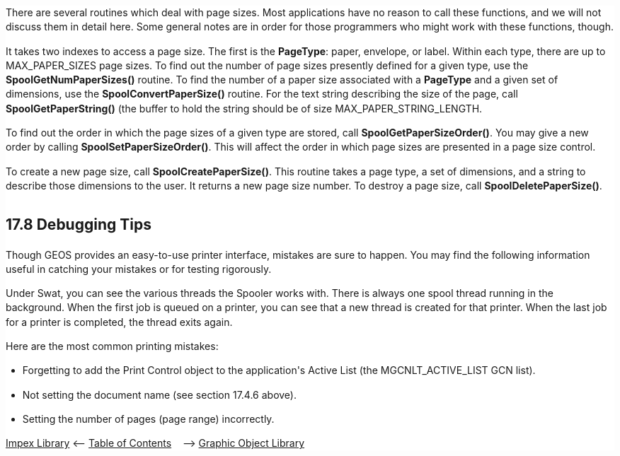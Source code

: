 There are several routines which deal with page sizes. Most applications 
have no reason to call these functions, and we will not discuss them in detail 
here. Some general notes are in order for those programmers who might work 
with these functions, though.

It takes two indexes to access a page size. The first is the **PageType**: paper, 
envelope, or label. Within each type, there are up to MAX_PAPER_SIZES page 
sizes. To find out the number of page sizes presently defined for a given type, 
use the **SpoolGetNumPaperSizes()** routine. To find the number of a paper 
size associated with a **PageType** and a given set of dimensions, use the 
**SpoolConvertPaperSize()** routine. For the text string describing the size 
of the page, call **SpoolGetPaperString()** (the buffer to hold the string 
should be of size MAX_PAPER_STRING_LENGTH.

To find out the order in which the page sizes of a given type are stored, call 
**SpoolGetPaperSizeOrder()**. You may give a new order by calling 
**SpoolSetPaperSizeOrder()**. This will affect the order in which page sizes 
are presented in a page size control.

To create a new page size, call **SpoolCreatePaperSize()**. This routine takes 
a page type, a set of dimensions, and a string to describe those dimensions to 
the user. It returns a new page size number. To destroy a page size, call 
**SpoolDeletePaperSize()**. 

## 17.8 Debugging Tips
Though GEOS provides an easy-to-use printer interface, mistakes are sure to 
happen. You may find the following information useful in catching your 
mistakes or for testing rigorously.

Under Swat, you can see the various threads the Spooler works with. There 
is always one spool thread running in the background. When the first job is 
queued on a printer, you can see that a new thread is created for that printer. 
When the last job for a printer is completed, the thread exits again. 

Here are the most common printing mistakes:

+ Forgetting to add the Print Control object to the application's Active List 
(the MGCNLT_ACTIVE_LIST GCN list).

+ Not setting the document name (see section 17.4.6 above).

+ Setting the number of pages (page range) incorrectly.

[Impex Library](oimpex.md) <-- [Table of Contents](../objects.md) &nbsp;&nbsp; --> [Graphic Object Library](ogrobj.md)

